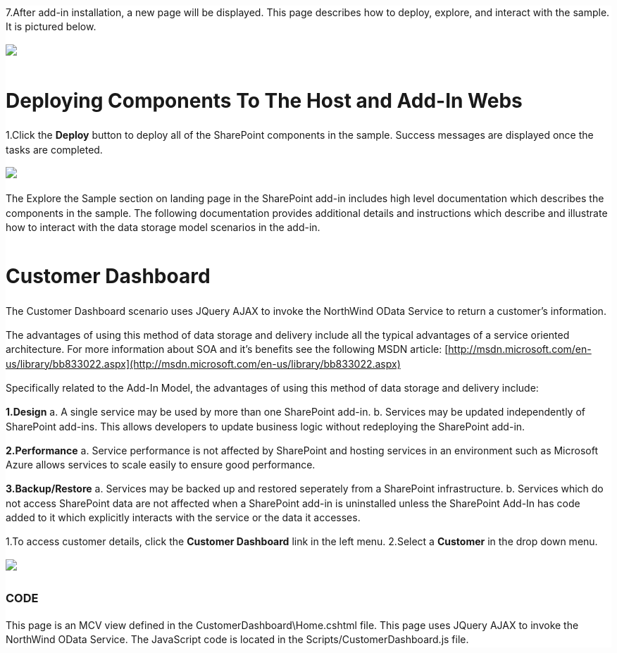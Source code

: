 7.After add-in installation, a new page will be displayed.  This page describes how to deploy, explore, and interact with the sample.  It is pictured below.

![](http://i.imgur.com/oTGv5Dg.png)
 
# Deploying Components To The Host and Add-In Webs #
1.Click the **Deploy** button to deploy all of the SharePoint components in the sample.  Success messages are displayed once the tasks are completed.

![](http://i.imgur.com/crS407Q.png)
 
The Explore the Sample section on landing page in the SharePoint add-in includes high level documentation which describes the components in the sample.  The following documentation provides additional details and instructions which describe and illustrate how to interact with the data storage model scenarios in the add-in.

# Customer Dashboard #
The Customer Dashboard scenario uses JQuery AJAX to invoke the NorthWind OData Service to return a customer’s information.

The advantages of using this method of data storage and delivery include all the typical advantages of a service oriented architecture.  For more information about SOA and it’s benefits see the following MSDN article: [http://msdn.microsoft.com/en-us/library/bb833022.aspx](http://msdn.microsoft.com/en-us/library/bb833022.aspx)

Specifically related to the Add-In Model, the advantages of using this method of data storage and delivery include:

**1.Design**
a.	A single service may be used by more than one SharePoint add-in.
b.	Services may be updated independently of SharePoint add-ins.  This allows developers to update business logic without redeploying the SharePoint add-in.

**2.Performance**
a.	Service performance is not affected by SharePoint and hosting services in an environment such as Microsoft Azure allows services to scale easily to ensure good performance.

**3.Backup/Restore**
a.	Services may be backed up and restored seperately from a SharePoint infrastructure.
b.	Services which do not access SharePoint data are not affected when a SharePoint add-in is uninstalled unless the SharePoint Add-In has code added to it which explicitly interacts with the service or the data it accesses.

1.To access customer details, click the **Customer Dashboard** link in the left menu.
2.Select a **Customer** in the drop down menu.  

![](http://i.imgur.com/cCR9w0o.png)

### CODE ###
This page is an MCV view defined in the CustomerDashboard\Home.cshtml file.  This page uses JQuery AJAX to invoke the NorthWind OData Service.  The JavaScript code is located in the Scripts/CustomerDashboard.js file.  
